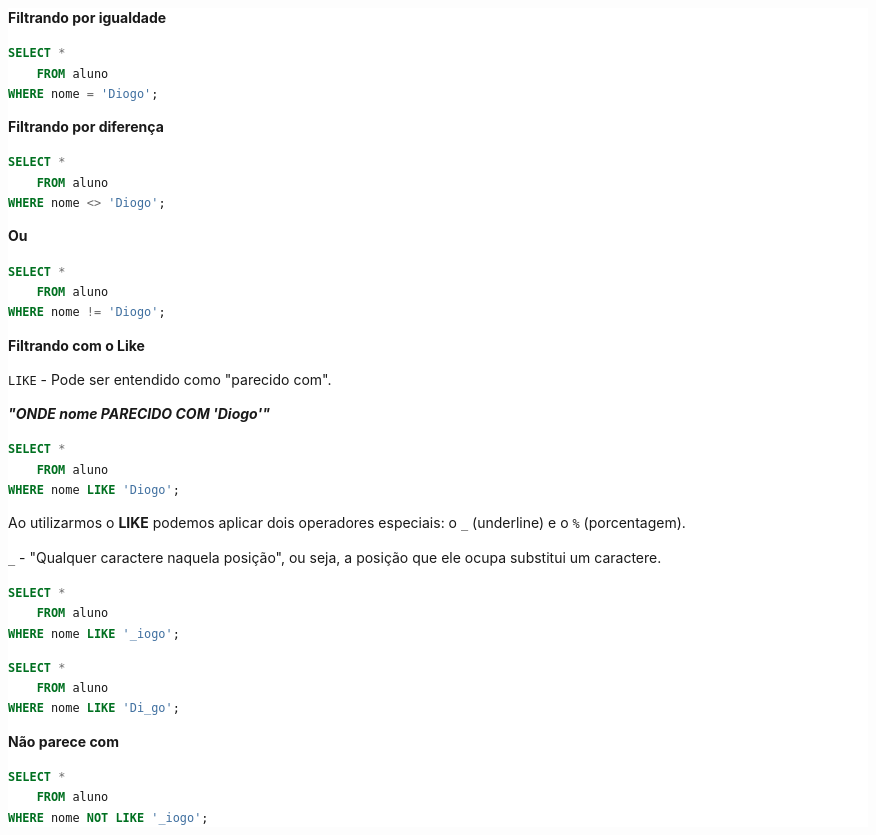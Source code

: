 **Filtrando por igualdade**

```sql
SELECT * 
	FROM aluno
WHERE nome = 'Diogo';
```

**Filtrando por diferença**

```sql 
SELECT * 
	FROM aluno
WHERE nome <> 'Diogo'; 
```

**Ou**

```sql
SELECT * 
	FROM aluno
WHERE nome != 'Diogo';
```

**Filtrando com o Like**

```LIKE``` - Pode ser entendido como "parecido com".

***"ONDE nome PARECIDO COM 'Diogo'"***
```sql
SELECT *
	FROM aluno
WHERE nome LIKE 'Diogo';
```

Ao utilizarmos o **LIKE** podemos aplicar dois operadores especiais: o ``_`` (underline) e o ``%`` (porcentagem).

``_`` - "Qualquer caractere naquela posição", ou seja, a posição que ele ocupa substitui um caractere.

```sql
SELECT * 
	FROM aluno
WHERE nome LIKE '_iogo';
```

```sql
SELECT * 
	FROM aluno
WHERE nome LIKE 'Di_go';
```

**Não parece com**

```sql
SELECT * 
	FROM aluno
WHERE nome NOT LIKE '_iogo';
```
